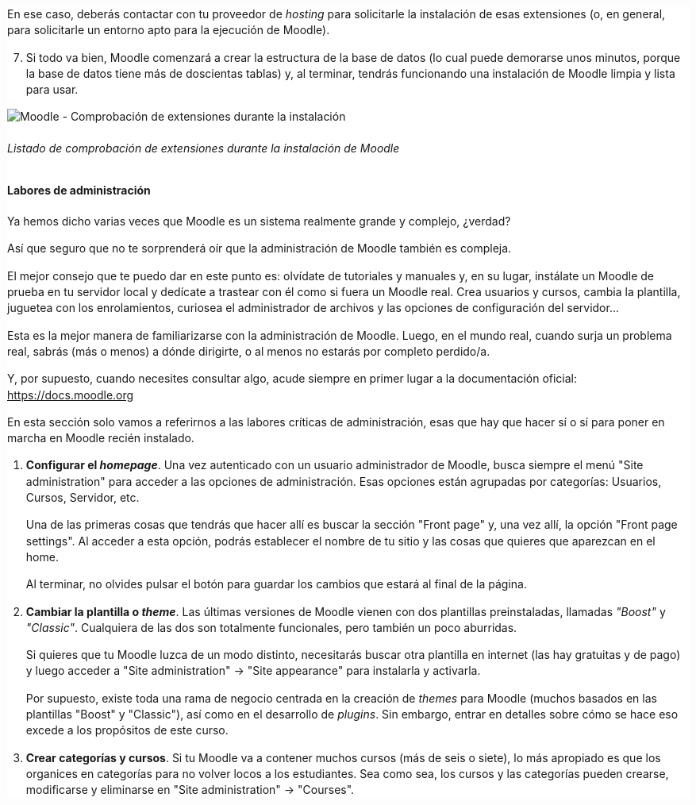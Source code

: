    En ese caso, deberás contactar con tu proveedor de *hosting* para solicitarle la instalación de esas extensiones (o, en general, para solicitarle un entorno apto para la ejecución de Moodle).

7. Si todo va bien, Moodle comenzará a crear la estructura de la base de datos (lo cual puede demorarse unos minutos, porque la base de datos tiene más de doscientas tablas) y, al terminar, tendrás funcionando una instalación de Moodle limpia y lista para usar.

![Moodle - Comprobación de extensiones durante la instalación](/docs/dwes/_site/assets/images/01-moodle-chequeo-instalacion.png)
###### Listado de comprobación de extensiones durante la instalación de Moodle

#### Labores de administración

Ya hemos dicho varias veces que Moodle es un sistema realmente grande y complejo, ¿verdad?

Así que seguro que no te sorprenderá oír que la administración de Moodle también es compleja.

El mejor consejo que te puedo dar en este punto es: olvídate de tutoriales y manuales y, en su lugar, instálate un Moodle de prueba en tu servidor local y dedícate a trastear con él como si fuera un Moodle real. Crea usuarios y cursos, cambia la plantilla, juguetea con los enrolamientos, curiosea el administrador de archivos y las opciones de configuración del servidor...

Esta es la mejor manera de familiarizarse con la administración de Moodle. Luego, en el mundo real, cuando surja un problema real, sabrás (más o menos) a dónde dirigirte, o al menos no estarás por completo perdido/a.

Y, por supuesto, cuando necesites consultar algo, acude siempre en primer lugar a la documentación oficial: https://docs.moodle.org

En esta sección solo vamos a referirnos a las labores críticas de administración, esas que hay que hacer sí o sí para poner en marcha en Moodle recién instalado.

1. **Configurar el *homepage***. Una vez autenticado con un usuario administrador de Moodle, busca siempre el menú "Site administration" para acceder a las opciones de administración. Esas opciones están agrupadas por categorías: Usuarios, Cursos, Servidor, etc.

   Una de las primeras cosas que tendrás que hacer allí es buscar la sección "Front page" y, una vez allí, la opción "Front page settings". Al acceder a esta opción, podrás establecer el nombre de tu sitio y las cosas que quieres que aparezcan en el home.

   Al terminar, no olvides pulsar el botón para guardar los cambios que estará al final de la página.

2. **Cambiar la plantilla o *theme***. Las últimas versiones de Moodle vienen con dos plantillas preinstaladas, llamadas *"Boost"* y *"Classic"*. Cualquiera de las dos son totalmente funcionales, pero también un poco aburridas.

   Si quieres que tu Moodle luzca de un modo distinto, necesitarás buscar otra plantilla en internet (las hay gratuitas y de pago) y luego acceder a "Site administration" -> "Site appearance" para instalarla y activarla.

   Por supuesto, existe toda una rama de negocio centrada en la creación de *themes* para Moodle (muchos basados en las plantillas "Boost" y "Classic"), así como en el desarrollo de *plugins*. Sin embargo, entrar en detalles sobre cómo se hace eso excede a los propósitos de este curso.

3. **Crear categorías y cursos**. Si tu Moodle va a contener muchos cursos (más de seis o siete), lo más apropiado es que los organices en categorías para no volver locos a los estudiantes. Sea como sea, los cursos y las categorías pueden crearse, modificarse y eliminarse en "Site administration" -> "Courses".
